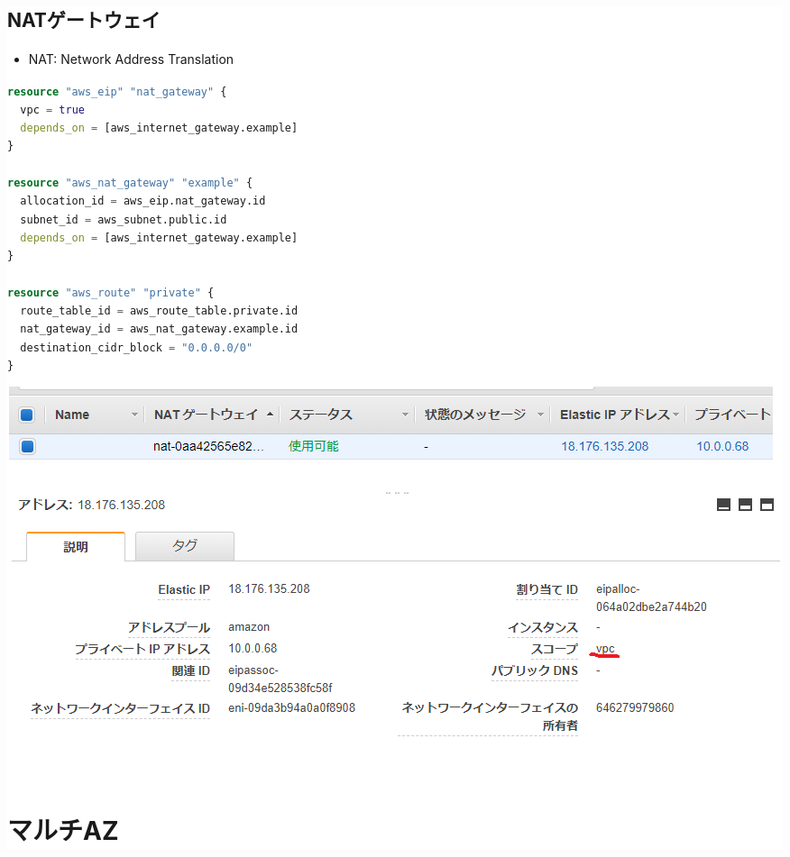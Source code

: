
## NATゲートウェイ ##

- NAT: Network Address Translation

``` tf
resource "aws_eip" "nat_gateway" {
  vpc = true
  depends_on = [aws_internet_gateway.example]
}

resource "aws_nat_gateway" "example" {
  allocation_id = aws_eip.nat_gateway.id
  subnet_id = aws_subnet.public.id
  depends_on = [aws_internet_gateway.example]
}

resource "aws_route" "private" {
  route_table_id = aws_route_table.private.id
  nat_gateway_id = aws_nat_gateway.example.id
  destination_cidr_block = "0.0.0.0/0"
}
```

![20200307174632](../../../imgs/20200307174632.png)

![20200307174658](../../../imgs/20200307174658.png)

# マルチAZ #
